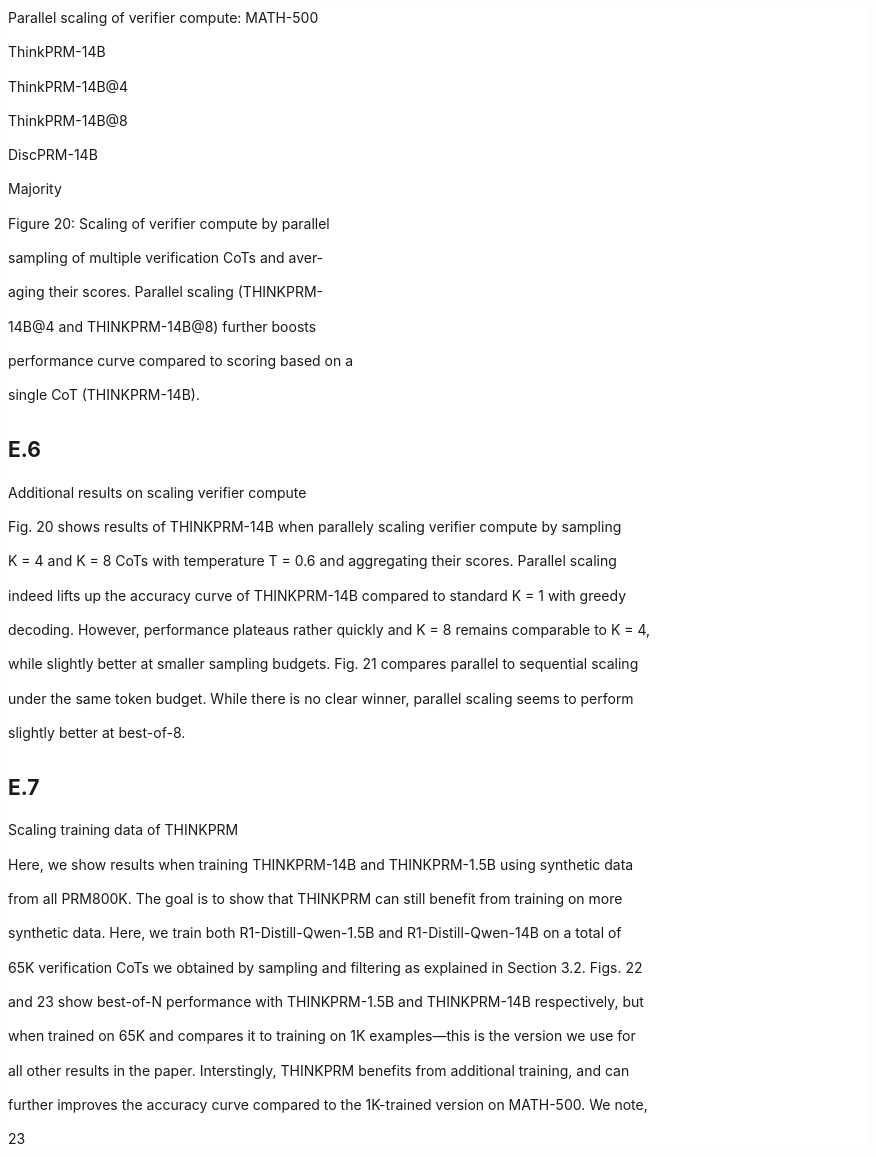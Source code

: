 Parallel scaling of verifier compute: MATH-500

ThinkPRM-14B

ThinkPRM-14B@4

ThinkPRM-14B@8

DiscPRM-14B

Majority

Figure 20: Scaling of verifier compute by parallel

sampling of multiple verification CoTs and aver-

aging their scores. Parallel scaling (THINKPRM-

14B@4 and THINKPRM-14B@8) further boosts

performance curve compared to scoring based on a

single CoT (THINKPRM-14B).

## E.6

Additional results on scaling verifier compute

Fig. 20 shows results of THINKPRM-14B when parallely scaling verifier compute by sampling

K = 4 and K = 8 CoTs with temperature T = 0.6 and aggregating their scores. Parallel scaling

indeed lifts up the accuracy curve of THINKPRM-14B compared to standard K = 1 with greedy

decoding. However, performance plateaus rather quickly and K = 8 remains comparable to K = 4,

while slightly better at smaller sampling budgets. Fig. 21 compares parallel to sequential scaling

under the same token budget. While there is no clear winner, parallel scaling seems to perform

slightly better at best-of-8.

## E.7

Scaling training data of THINKPRM

Here, we show results when training THINKPRM-14B and THINKPRM-1.5B using synthetic data

from all PRM800K. The goal is to show that THINKPRM can still benefit from training on more

synthetic data. Here, we train both R1-Distill-Qwen-1.5B and R1-Distill-Qwen-14B on a total of

65K verification CoTs we obtained by sampling and filtering as explained in Section 3.2. Figs. 22

and 23 show best-of-N performance with THINKPRM-1.5B and THINKPRM-14B respectively, but

when trained on 65K and compares it to training on 1K examples—this is the version we use for

all other results in the paper. Interstingly, THINKPRM benefits from additional training, and can

further improves the accuracy curve compared to the 1K-trained version on MATH-500. We note,

23
